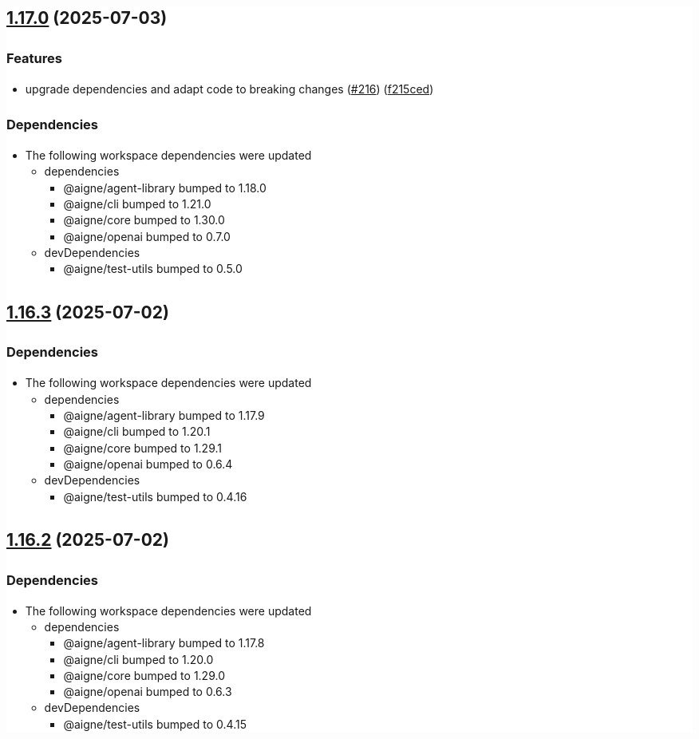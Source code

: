## [1.17.0](https://github.com/AIGNE-io/aigne-framework/compare/example-mcp-sqlite-v1.16.3...example-mcp-sqlite-v1.17.0) (2025-07-03)


### Features

* upgrade dependencies and adapt code to breaking changes ([#216](https://github.com/AIGNE-io/aigne-framework/issues/216)) ([f215ced](https://github.com/AIGNE-io/aigne-framework/commit/f215cedc1a57e321164064c33316e496eae8d25f))


### Dependencies

* The following workspace dependencies were updated
  * dependencies
    * @aigne/agent-library bumped to 1.18.0
    * @aigne/cli bumped to 1.21.0
    * @aigne/core bumped to 1.30.0
    * @aigne/openai bumped to 0.7.0
  * devDependencies
    * @aigne/test-utils bumped to 0.5.0

## [1.16.3](https://github.com/AIGNE-io/aigne-framework/compare/example-mcp-sqlite-v1.16.2...example-mcp-sqlite-v1.16.3) (2025-07-02)


### Dependencies

* The following workspace dependencies were updated
  * dependencies
    * @aigne/agent-library bumped to 1.17.9
    * @aigne/cli bumped to 1.20.1
    * @aigne/core bumped to 1.29.1
    * @aigne/openai bumped to 0.6.4
  * devDependencies
    * @aigne/test-utils bumped to 0.4.16

## [1.16.2](https://github.com/AIGNE-io/aigne-framework/compare/example-mcp-sqlite-v1.16.1...example-mcp-sqlite-v1.16.2) (2025-07-02)


### Dependencies

* The following workspace dependencies were updated
  * dependencies
    * @aigne/agent-library bumped to 1.17.8
    * @aigne/cli bumped to 1.20.0
    * @aigne/core bumped to 1.29.0
    * @aigne/openai bumped to 0.6.3
  * devDependencies
    * @aigne/test-utils bumped to 0.4.15
